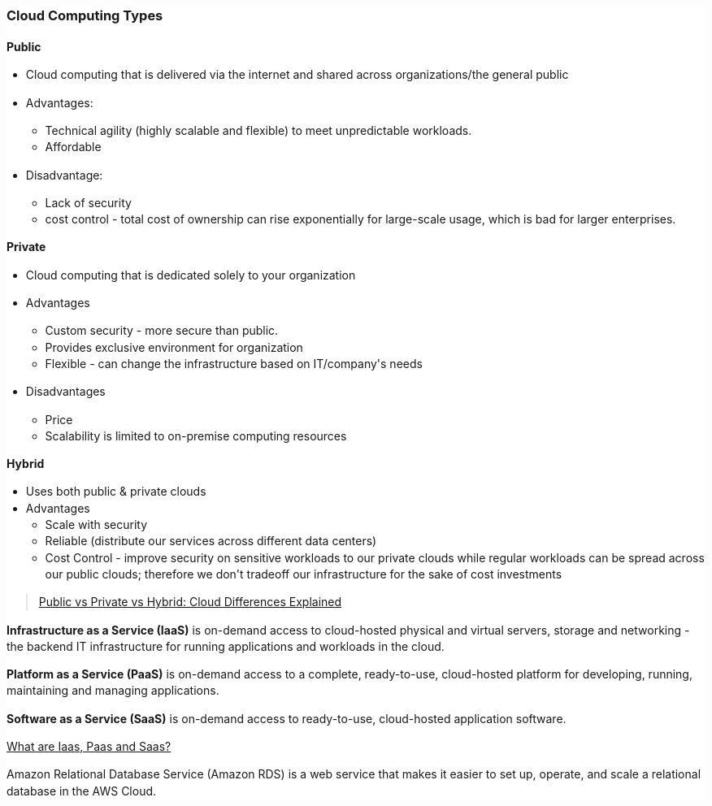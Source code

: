 ### Cloud Computing Types
**Public**

* Cloud computing that is delivered via the internet and shared across organizations/the general public

* Advantages:
	* Technical agility (highly scalable and flexible) to meet unpredictable workloads.
	* Affordable

* Disadvantage:
	* Lack of security
	* cost control - total cost of ownership can rise exponentially for large-scale usage, which is bad for larger enterprises.

**Private**

* Cloud computing that is dedicated solely to your organization

* Advantages
	* Custom security - more secure than public.
	* Provides exclusive environment for organization
	* Flexible - can change the infrastructure based on IT/company's needs

* Disadvantages
	*  Price
	*  Scalability is limited to on-premise computing resources

**Hybrid**

* Uses both public & private clouds
* Advantages
	* Scale with security
	* Reliable (distribute our services across different data centers)
	* Cost Control - improve security on sensitive workloads to our private clouds while regular workloads can be spread across our public clouds; therefore we don't tradeoff our infrastructure for the sake of cost investments

> [Public vs Private vs Hybrid: Cloud Differences Explained](https://www.bmc.com/blogs/public-private-hybrid-cloud/)

**Infrastructure as a Service (IaaS)** is on-demand access to cloud-hosted physical and virtual servers, storage and networking - the backend IT infrastructure for running applications and workloads in the cloud.

**Platform as a Service (PaaS)** is on-demand access to a complete, ready-to-use, cloud-hosted platform for developing, running, maintaining and managing applications.

**Software as a Service (SaaS)** is on-demand access to ready-to-use, cloud-hosted application software.

[What are Iaas, Paas and Saas?](https://www.ibm.com/cloud/learn/iaas-paas-saas)

Amazon Relational Database Service (Amazon RDS) is a web service that makes it easier to set up, operate, and scale a relational database in the AWS Cloud.
